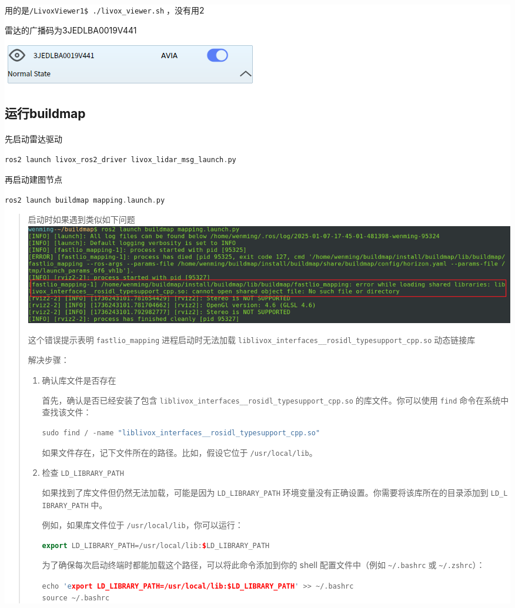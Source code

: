用的是`/LivoxViewer1$ ./livox_viewer.sh` ，没有用2

雷达的广播码为3JEDLBA0019V441

![image-20250107162938282](assets/image-20250107162938282.png)

## 运行buildmap

先启动雷达驱动

```c++
ros2 launch livox_ros2_driver livox_lidar_msg_launch.py
```

再启动建图节点

```c++
ros2 launch buildmap mapping.launch.py
```

> 启动时如果遇到类似如下问题![image-20250107175431917](assets/image-20250107175431917.png)
>
> 这个错误提示表明 `fastlio_mapping` 进程启动时无法加载 `liblivox_interfaces__rosidl_typesupport_cpp.so` 动态链接库
>
> 解决步骤：
>
> 1. 确认库文件是否存在
>
>    首先，确认是否已经安装了包含 `liblivox_interfaces__rosidl_typesupport_cpp.so` 的库文件。你可以使用 `find` 命令在系统中查找该文件：
>
>    ```c++
>    sudo find / -name "liblivox_interfaces__rosidl_typesupport_cpp.so"
>    ```
>
>    如果文件存在，记下文件所在的路径。比如，假设它位于 `/usr/local/lib`。
>
> 2. 检查 `LD_LIBRARY_PATH`
>
>    如果找到了库文件但仍然无法加载，可能是因为 `LD_LIBRARY_PATH` 环境变量没有正确设置。你需要将该库所在的目录添加到 `LD_LIBRARY_PATH` 中。
>
>    例如，如果库文件位于 `/usr/local/lib`，你可以运行：
>
>    ```c++
>    export LD_LIBRARY_PATH=/usr/local/lib:$LD_LIBRARY_PATH
>    ```
>
>    为了确保每次启动终端时都能加载这个路径，可以将此命令添加到你的 shell 配置文件中（例如 `~/.bashrc` 或 `~/.zshrc`）：
>
>    ```c++
>    echo 'export LD_LIBRARY_PATH=/usr/local/lib:$LD_LIBRARY_PATH' >> ~/.bashrc
>    source ~/.bashrc
>    ```
